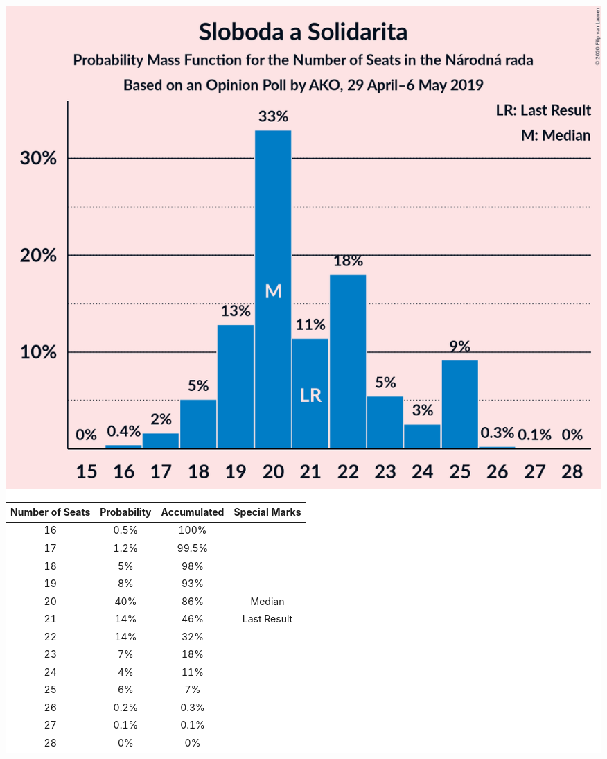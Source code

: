 ![Graph with seats probability mass function not yet produced](2019-05-06-AKO-seats-pmf-slobodaasolidarita.png "Seats Probability Mass Function")

| Number of Seats | Probability | Accumulated | Special Marks |
|:---------------:|:-----------:|:-----------:|:-------------:|
| 16 | 0.5% | 100% |  |
| 17 | 1.2% | 99.5% |  |
| 18 | 5% | 98% |  |
| 19 | 8% | 93% |  |
| 20 | 40% | 86% | Median |
| 21 | 14% | 46% | Last Result |
| 22 | 14% | 32% |  |
| 23 | 7% | 18% |  |
| 24 | 4% | 11% |  |
| 25 | 6% | 7% |  |
| 26 | 0.2% | 0.3% |  |
| 27 | 0.1% | 0.1% |  |
| 28 | 0% | 0% |  |
